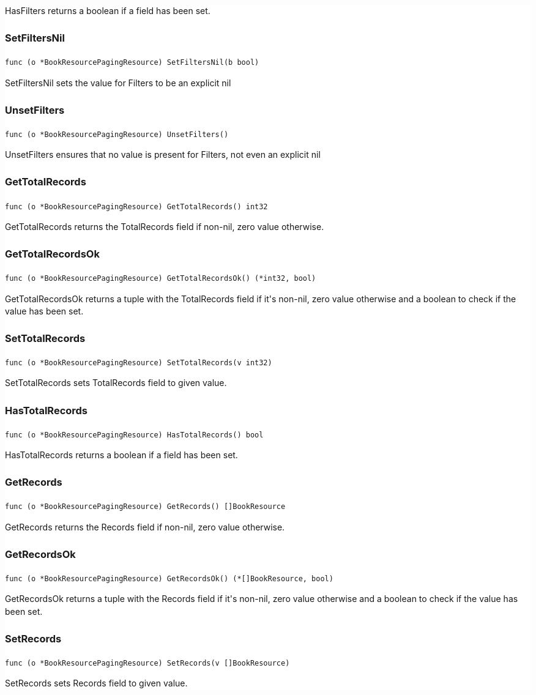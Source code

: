 HasFilters returns a boolean if a field has been set.

### SetFiltersNil

`func (o *BookResourcePagingResource) SetFiltersNil(b bool)`

 SetFiltersNil sets the value for Filters to be an explicit nil

### UnsetFilters
`func (o *BookResourcePagingResource) UnsetFilters()`

UnsetFilters ensures that no value is present for Filters, not even an explicit nil
### GetTotalRecords

`func (o *BookResourcePagingResource) GetTotalRecords() int32`

GetTotalRecords returns the TotalRecords field if non-nil, zero value otherwise.

### GetTotalRecordsOk

`func (o *BookResourcePagingResource) GetTotalRecordsOk() (*int32, bool)`

GetTotalRecordsOk returns a tuple with the TotalRecords field if it's non-nil, zero value otherwise
and a boolean to check if the value has been set.

### SetTotalRecords

`func (o *BookResourcePagingResource) SetTotalRecords(v int32)`

SetTotalRecords sets TotalRecords field to given value.

### HasTotalRecords

`func (o *BookResourcePagingResource) HasTotalRecords() bool`

HasTotalRecords returns a boolean if a field has been set.

### GetRecords

`func (o *BookResourcePagingResource) GetRecords() []BookResource`

GetRecords returns the Records field if non-nil, zero value otherwise.

### GetRecordsOk

`func (o *BookResourcePagingResource) GetRecordsOk() (*[]BookResource, bool)`

GetRecordsOk returns a tuple with the Records field if it's non-nil, zero value otherwise
and a boolean to check if the value has been set.

### SetRecords

`func (o *BookResourcePagingResource) SetRecords(v []BookResource)`

SetRecords sets Records field to given value.
